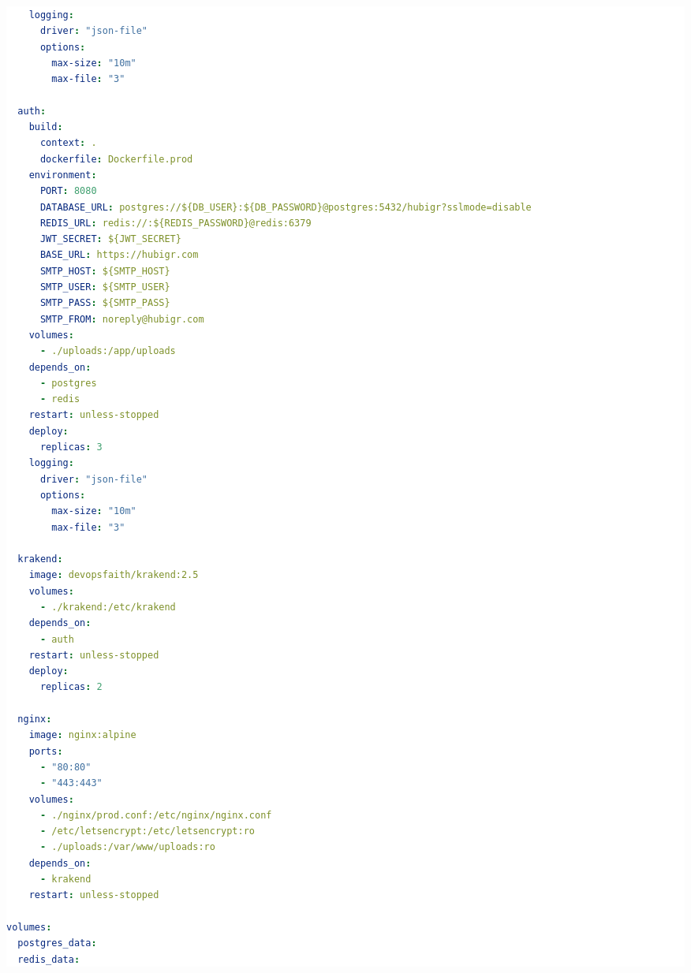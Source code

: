 ```yaml
    logging:
      driver: "json-file"
      options:
        max-size: "10m"
        max-file: "3"

  auth:
    build:
      context: .
      dockerfile: Dockerfile.prod
    environment:
      PORT: 8080
      DATABASE_URL: postgres://${DB_USER}:${DB_PASSWORD}@postgres:5432/hubigr?sslmode=disable
      REDIS_URL: redis://:${REDIS_PASSWORD}@redis:6379
      JWT_SECRET: ${JWT_SECRET}
      BASE_URL: https://hubigr.com
      SMTP_HOST: ${SMTP_HOST}
      SMTP_USER: ${SMTP_USER}
      SMTP_PASS: ${SMTP_PASS}
      SMTP_FROM: noreply@hubigr.com
    volumes:
      - ./uploads:/app/uploads
    depends_on:
      - postgres
      - redis
    restart: unless-stopped
    deploy:
      replicas: 3
    logging:
      driver: "json-file"
      options:
        max-size: "10m"
        max-file: "3"

  krakend:
    image: devopsfaith/krakend:2.5
    volumes:
      - ./krakend:/etc/krakend
    depends_on:
      - auth
    restart: unless-stopped
    deploy:
      replicas: 2

  nginx:
    image: nginx:alpine
    ports:
      - "80:80"
      - "443:443"
    volumes:
      - ./nginx/prod.conf:/etc/nginx/nginx.conf
      - /etc/letsencrypt:/etc/letsencrypt:ro
      - ./uploads:/var/www/uploads:ro
    depends_on:
      - krakend
    restart: unless-stopped

volumes:
  postgres_data:
  redis_data:
```
